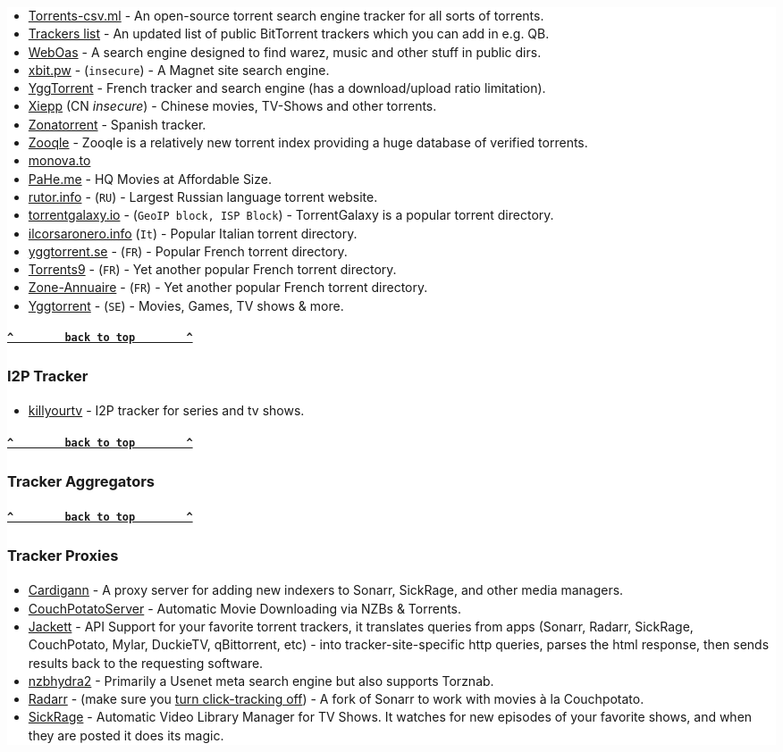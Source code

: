 - [Torrents-csv.ml](https://torrents-csv.ml) - An open-source torrent search engine tracker for all sorts of torrents.
- [Trackers list](https://anonym.to/?https://github.com/ngosang/trackerslist) - An updated list of public BitTorrent trackers which you can add in e.g. QB.
- [WebOas](https://anonym.to/?https://weboas.is/) - A search engine designed to find warez, music and other stuff in public dirs.
- [xbit.pw](http://xbit.pw/) - (`insecure`) - A Magnet site search engine.
- [YggTorrent](https://anonym.to/?https://yggtorrent.ws/) - French tracker and search engine (has a download/upload ratio limitation).
- [Xiepp](https://anonym.to/?https://www.xiepp.com/) (CN _insecure_) - Chinese movies, TV-Shows and other torrents.
- [Zonatorrent](https://anonym.to/?https://zonatorrent.tv/) - Spanish tracker.
- [Zooqle](https://anonym.to/?https://zooqle.com/) - Zooqle is a relatively new torrent index providing a huge database of verified torrents.
- [monova.to](https://anonym.to/?https://monova.to/)
- [PaHe.me](https://anonym.to/?https://pahe.me/) - HQ Movies at Affordable Size.
- [rutor.info](https://anonym.to/?http://rutor.info/) - (`RU`) - Largest Russian language torrent website.
- [torrentgalaxy.io](https://anonym.to/?http://torrentgalaxy.io/) - (`GeoIP block, ISP Block`) - TorrentGalaxy is a popular torrent directory.
- [ilcorsaronero.info](https://anonym.to/?https://ilcorsaronero.xyz/) (`It`) - Popular Italian torrent directory.
- [yggtorrent.se](https://anonym.to/?https://yggtorrent.se/) - (`FR`) - Popular French torrent directory.
- [Torrents9](https://anonym.to/?https://vww.torrentz9.fr/) - (`FR`) - Yet another popular French torrent directory.
- [Zone-Annuaire](https://anonym.to/?http://zone-annuaire.com/) - (`FR`) - Yet another popular French torrent directory.
- [Yggtorrent](https://anonym.to/?https://www2.yggtorrent.se) - (`SE`) - Movies, Games, TV shows & more.

**[`^        back to top        ^`](#readme)**


### I2P Tracker
- [killyourtv](http://mpc73okj7wq2xl6clofl64cn6v7vrvhpmi6d524nrsvbeuvjxalq.b32.i2p/) - I2P tracker for series and tv shows.

**[`^        back to top        ^`](#readme)**


### Tracker Aggregators


**[`^        back to top        ^`](#readme)**


### Tracker Proxies
- [Cardigann](https://anonym.to/?https://github.com/cardigann/cardigann) - A proxy server for adding new indexers to Sonarr, SickRage, and other media managers.
- [CouchPotatoServer](https://anonym.to/?https://github.com/CouchPotato/CouchPotatoServer) - Automatic Movie Downloading via NZBs & Torrents.
- [Jackett](https://anonym.to/?https://github.com/Jackett/Jackett) - API Support for your favorite torrent trackers, it translates queries from apps (Sonarr, Radarr, SickRage, CouchPotato, Mylar, DuckieTV, qBittorrent, etc) - into tracker-site-specific http queries, parses the html response, then sends results back to the requesting software.
- [nzbhydra2](https://anonym.to/?https://github.com/theotherp/nzbhydra2/) - Primarily a Usenet meta search engine but also supports Torznab.
- [Radarr](https://anonym.to/?https://github.com/Radarr/Radarr) - (make sure you [turn click-tracking off](https://anonym.to/?https://i.imgur.com/QpP1M6Q.png)) - A fork of Sonarr to work with movies à la Couchpotato.
- [SickRage](https://anonym.to/?https://git.sickrage.ca/SiCKRAGE/sickrage) - Automatic Video Library Manager for TV Shows. It watches for new episodes of your favorite shows, and when they are posted it does its magic.